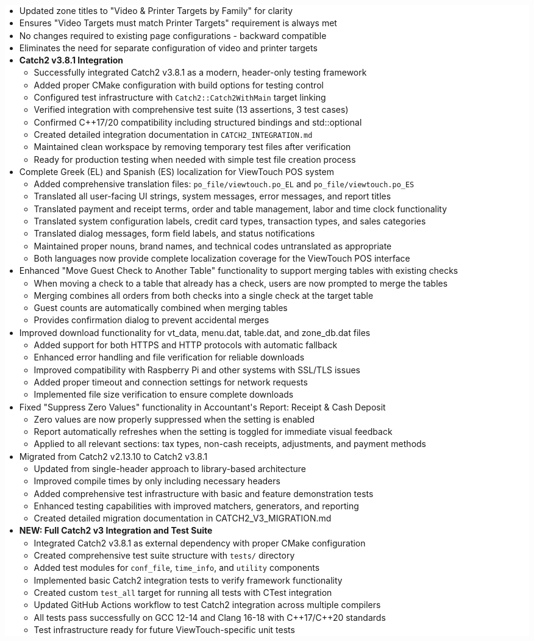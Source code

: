   - Updated zone titles to "Video & Printer Targets by Family" for clarity
  - Ensures "Video Targets must match Printer Targets" requirement is always met
  - No changes required to existing page configurations - backward compatible
  - Eliminates the need for separate configuration of video and printer targets
- **Catch2 v3.8.1 Integration**
  - Successfully integrated Catch2 v3.8.1 as a modern, header-only testing framework
  - Added proper CMake configuration with build options for testing control
  - Configured test infrastructure with `Catch2::Catch2WithMain` target linking
  - Verified integration with comprehensive test suite (13 assertions, 3 test cases)
  - Confirmed C++17/20 compatibility including structured bindings and std::optional
  - Created detailed integration documentation in `CATCH2_INTEGRATION.md`
  - Maintained clean workspace by removing temporary test files after verification
  - Ready for production testing when needed with simple test file creation process
- Complete Greek (EL) and Spanish (ES) localization for ViewTouch POS system
  - Added comprehensive translation files: `po_file/viewtouch.po_EL` and `po_file/viewtouch.po_ES`
  - Translated all user-facing UI strings, system messages, error messages, and report titles
  - Translated payment and receipt terms, order and table management, labor and time clock functionality
  - Translated system configuration labels, credit card types, transaction types, and sales categories
  - Translated dialog messages, form field labels, and status notifications
  - Maintained proper nouns, brand names, and technical codes untranslated as appropriate
  - Both languages now provide complete localization coverage for the ViewTouch POS interface
- Enhanced "Move Guest Check to Another Table" functionality to support merging tables with existing checks
  - When moving a check to a table that already has a check, users are now prompted to merge the tables
  - Merging combines all orders from both checks into a single check at the target table
  - Guest counts are automatically combined when merging tables
  - Provides confirmation dialog to prevent accidental merges
- Improved download functionality for vt_data, menu.dat, table.dat, and zone_db.dat files
  - Added support for both HTTPS and HTTP protocols with automatic fallback
  - Enhanced error handling and file verification for reliable downloads
  - Improved compatibility with Raspberry Pi and other systems with SSL/TLS issues
  - Added proper timeout and connection settings for network requests
  - Implemented file size verification to ensure complete downloads
- Fixed "Suppress Zero Values" functionality in Accountant's Report: Receipt & Cash Deposit
  - Zero values are now properly suppressed when the setting is enabled
  - Report automatically refreshes when the setting is toggled for immediate visual feedback
  - Applied to all relevant sections: tax types, non-cash receipts, adjustments, and payment methods
- Migrated from Catch2 v2.13.10 to Catch2 v3.8.1
  - Updated from single-header approach to library-based architecture
  - Improved compile times by only including necessary headers
  - Added comprehensive test infrastructure with basic and feature demonstration tests
  - Enhanced testing capabilities with improved matchers, generators, and reporting
  - Created detailed migration documentation in CATCH2_V3_MIGRATION.md
- **NEW: Full Catch2 v3 Integration and Test Suite**
  - Integrated Catch2 v3.8.1 as external dependency with proper CMake configuration
  - Created comprehensive test suite structure with `tests/` directory
  - Added test modules for `conf_file`, `time_info`, and `utility` components
  - Implemented basic Catch2 integration tests to verify framework functionality
  - Created custom `test_all` target for running all tests with CTest integration
  - Updated GitHub Actions workflow to test Catch2 integration across multiple compilers
  - All tests pass successfully on GCC 12-14 and Clang 16-18 with C++17/C++20 standards
  - Test infrastructure ready for future ViewTouch-specific unit tests
